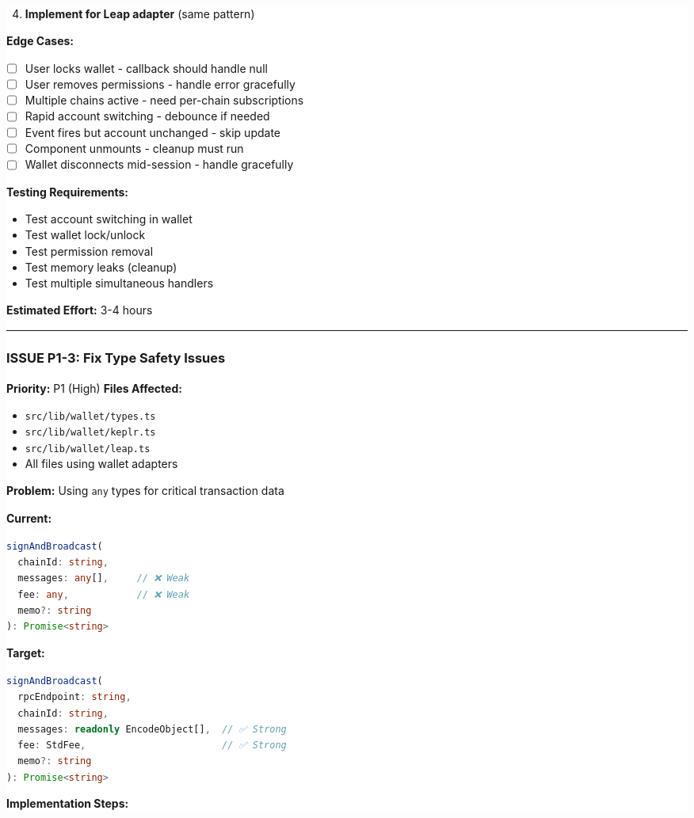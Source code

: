 4. **Implement for Leap adapter** (same pattern)

**Edge Cases:**
- [ ] User locks wallet - callback should handle null
- [ ] User removes permissions - handle error gracefully
- [ ] Multiple chains active - need per-chain subscriptions
- [ ] Rapid account switching - debounce if needed
- [ ] Event fires but account unchanged - skip update
- [ ] Component unmounts - cleanup must run
- [ ] Wallet disconnects mid-session - handle gracefully

**Testing Requirements:**
- Test account switching in wallet
- Test wallet lock/unlock
- Test permission removal
- Test memory leaks (cleanup)
- Test multiple simultaneous handlers

**Estimated Effort:** 3-4 hours

---

### **ISSUE P1-3: Fix Type Safety Issues**

**Priority:** P1 (High)
**Files Affected:**
- `src/lib/wallet/types.ts`
- `src/lib/wallet/keplr.ts`
- `src/lib/wallet/leap.ts`
- All files using wallet adapters

**Problem:** Using `any` types for critical transaction data

**Current:**
```typescript
signAndBroadcast(
  chainId: string,
  messages: any[],     // ❌ Weak
  fee: any,            // ❌ Weak
  memo?: string
): Promise<string>
```

**Target:**
```typescript
signAndBroadcast(
  rpcEndpoint: string,
  chainId: string,
  messages: readonly EncodeObject[],  // ✅ Strong
  fee: StdFee,                        // ✅ Strong
  memo?: string
): Promise<string>
```

**Implementation Steps:**
